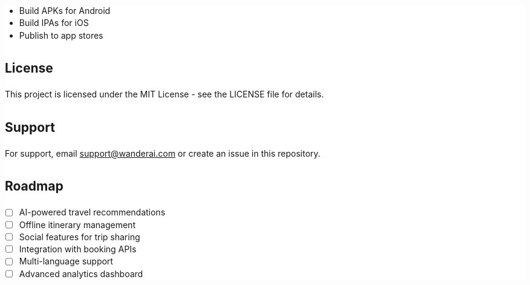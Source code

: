 - Build APKs for Android
- Build IPAs for iOS
- Publish to app stores

## License

This project is licensed under the MIT License - see the LICENSE file for details.

## Support

For support, email support@wanderai.com or create an issue in this repository.

## Roadmap

- [ ] AI-powered travel recommendations
- [ ] Offline itinerary management
- [ ] Social features for trip sharing
- [ ] Integration with booking APIs
- [ ] Multi-language support
- [ ] Advanced analytics dashboard
